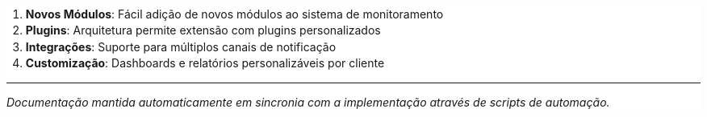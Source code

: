 1. **Novos Módulos**: Fácil adição de novos módulos ao sistema de monitoramento
2. **Plugins**: Arquitetura permite extensão com plugins personalizados
3. **Integrações**: Suporte para múltiplos canais de notificação
4. **Customização**: Dashboards e relatórios personalizáveis por cliente

---

*Documentação mantida automaticamente em sincronia com a implementação através de scripts de automação.*